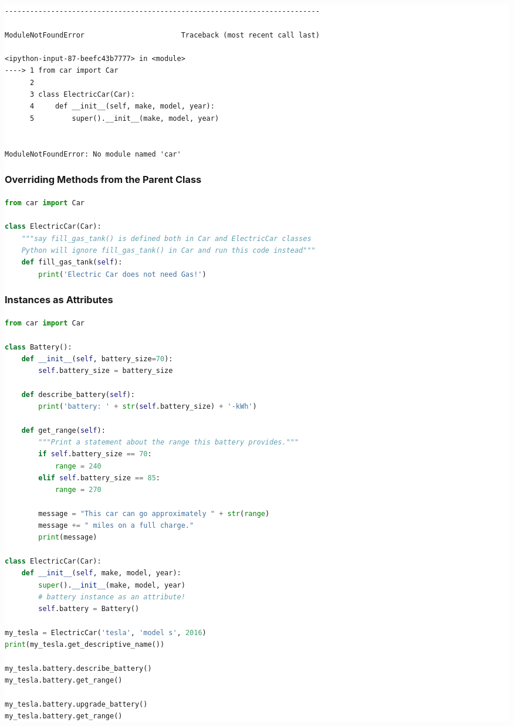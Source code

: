 
    ---------------------------------------------------------------------------

    ModuleNotFoundError                       Traceback (most recent call last)

    <ipython-input-87-beefc43b7777> in <module>
    ----> 1 from car import Car
          2 
          3 class ElectricCar(Car):
          4     def __init__(self, make, model, year):
          5         super().__init__(make, model, year)


    ModuleNotFoundError: No module named 'car'


### Overriding Methods from the Parent Class


```python
from car import Car

class ElectricCar(Car):
    """say fill_gas_tank() is defined both in Car and ElectricCar classes 
    Python will ignore fill_gas_tank() in Car and run this code instead"""
    def fill_gas_tank(self):
        print('Electric Car does not need Gas!')
```

### Instances as Attributes


```python
from car import Car

class Battery():
    def __init__(self, battery_size=70):
        self.battery_size = battery_size
    
    def describe_battery(self):
        print('battery: ' + str(self.battery_size) + '-kWh')

    def get_range(self):
        """Print a statement about the range this battery provides."""
        if self.battery_size == 70:
            range = 240
        elif self.battery_size == 85:
            range = 270
        
        message = "This car can go approximately " + str(range)
        message += " miles on a full charge."
        print(message)

class ElectricCar(Car):
    def __init__(self, make, model, year):
        super().__init__(make, model, year)
        # battery instance as an attribute!
        self.battery = Battery()

my_tesla = ElectricCar('tesla', 'model s', 2016)
print(my_tesla.get_descriptive_name())

my_tesla.battery.describe_battery()
my_tesla.battery.get_range()

my_tesla.battery.upgrade_battery()
my_tesla.battery.get_range()
```
